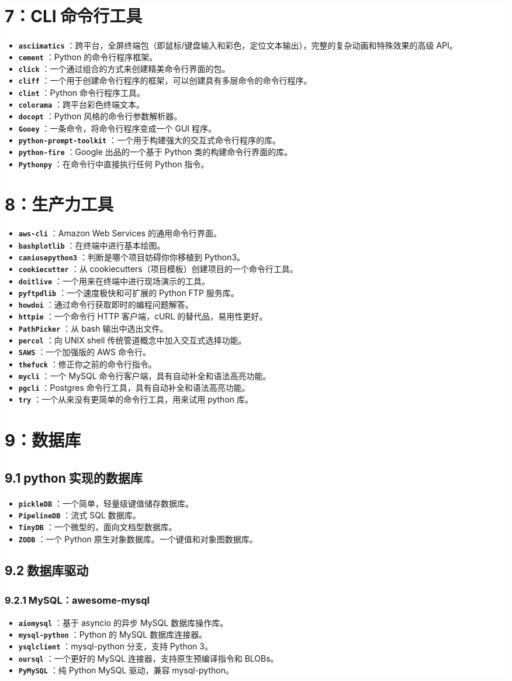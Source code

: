 # 7：CLI 命令行工具

- **`asciimatics`** ：跨平台，全屏终端包（即鼠标/键盘输入和彩色，定位文本输出），完整的复杂动画和特殊效果的高级 API。
- **`cement`** ：Python 的命令行程序框架。
- **`click`** ：一个通过组合的方式来创建精美命令行界面的包。
- **`cliff`** ：一个用于创建命令行程序的框架，可以创建具有多层命令的命令行程序。
- **`clint`** ：Python 命令行程序工具。
- **`colorama`** ：跨平台彩色终端文本。
- **`docopt`** ：Python 风格的命令行参数解析器。
- **`Gooey`** ：一条命令，将命令行程序变成一个 GUI 程序。
- **`python-prompt-toolkit`** ：一个用于构建强大的交互式命令行程序的库。
- **`python-fire`** ：Google 出品的一个基于 Python 类的构建命令行界面的库。
- **`Pythonpy`** ：在命令行中直接执行任何 Python 指令。

# 8：生产力工具

- **`aws-cli`** ：Amazon Web Services 的通用命令行界面。
- **`bashplotlib`** ：在终端中进行基本绘图。
- **`caniusepython3`** ：判断是哪个项目妨碍你你移植到 Python3。
- **`cookiecutter`** ：从 cookiecutters（项目模板）创建项目的一个命令行工具。
- **`doitlive`** ：一个用来在终端中进行现场演示的工具。
- **`pyftpdlib`** ：一个速度极快和可扩展的 Python FTP 服务库。
- **`howdoi`** ：通过命令行获取即时的编程问题解答。
- **`httpie`** ：一个命令行 HTTP 客户端，cURL 的替代品，易用性更好。
- **`PathPicker`** ：从 bash 输出中选出文件。
- **`percol`** ：向 UNIX shell 传统管道概念中加入交互式选择功能。
- **`SAWS`** ：一个加强版的 AWS 命令行。
- **`thefuck`** ：修正你之前的命令行指令。
- **`mycli`** ：一个 MySQL 命令行客户端，具有自动补全和语法高亮功能。
- **`pgcli`** ：Postgres 命令行工具，具有自动补全和语法高亮功能。
- **`try`** ：一个从来没有更简单的命令行工具，用来试用 python 库。

# 9：数据库

## 9.1 python 实现的数据库

- **`pickleDB`** ：一个简单，轻量级键值储存数据库。
- **`PipelineDB`** ：流式 SQL 数据库。
- **`TinyDB`** ：一个微型的，面向文档型数据库。
- **`ZODB`** ：一个 Python 原生对象数据库。一个键值和对象图数据库。

## 9.2 数据库驱动

### 9.2.1 MySQL：awesome-mysql

- **`aiomysql`** ：基于 asyncio 的异步 MySQL 数据库操作库。
- **`mysql-python`** ：Python 的 MySQL 数据库连接器。
- **`ysqlclient`** ：mysql-python 分支，支持 Python 3。
- **`oursql`** ：一个更好的 MySQL 连接器，支持原生预编译指令和 BLOBs。
- **`PyMySQL`** ：纯 Python MySQL 驱动，兼容 mysql-python。
